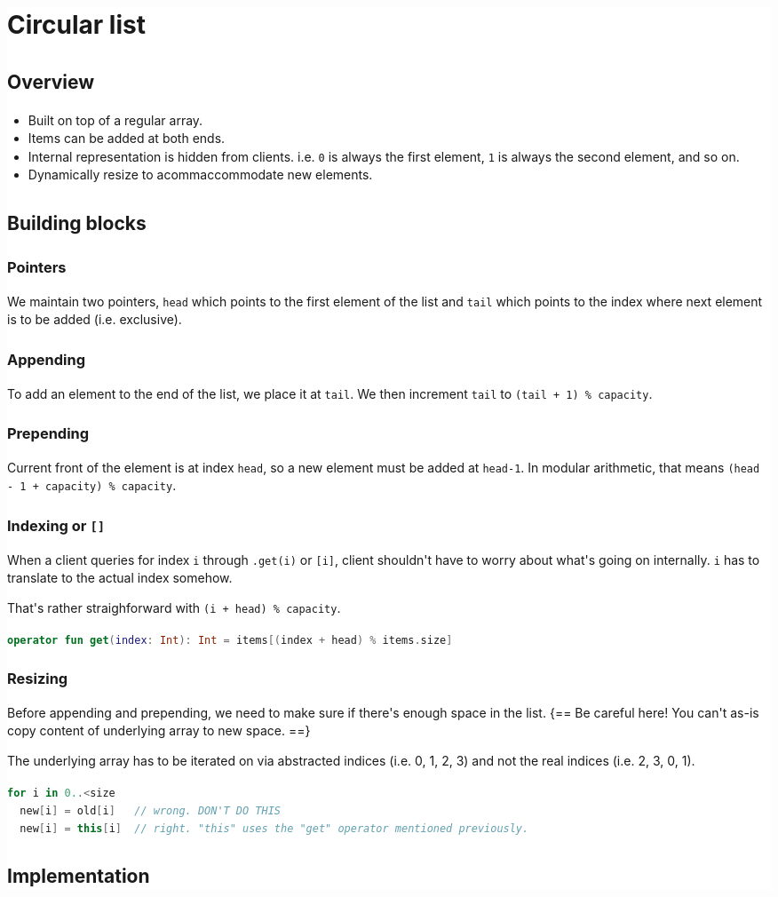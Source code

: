 # Circular list

## Overview

- Built on top of a regular array.
- Items can be added at both ends.
- Internal representation is hidden from clients. i.e. `0` is always the first element, `1` is always the second element, and so on.
- Dynamically resize to acommaccommodate new elements.

## Building blocks

### Pointers

We maintain two pointers, `head` which points to the first element of the list and `tail` which points to the index where next element is to be added (i.e. exclusive).

### Appending

To add an element to the end of the list, we place it at `tail`.  We then increment `tail` to `(tail + 1) % capacity`.

### Prepending

Current front of the element is at index `head`, so a new element must be added at `head-1`. In modular arithmetic, that means `(head - 1 + capacity) % capacity`.

### Indexing or `[]`

When a client queries for index `i` through `.get(i)` or `[i]`, client shouldn't have to worry about what's going on internally. `i` has to translate to the actual index somehow.

That's rather straighforward with `(i + head) % capacity`.

```kotlin linenums="1"
operator fun get(index: Int): Int = items[(index + head) % items.size]
```

### Resizing

Before appending and prepending, we need to make sure if there's enough space in the list. {== Be careful here! You can't as-is copy content of underlying array to new space. ==}

The underlying array has to be iterated on via abstracted indices (i.e. 0, 1, 2, 3) and not the real indices (i.e. 2, 3, 0, 1).

```kotlin linenums="1"
for i in 0..<size
  new[i] = old[i]   // wrong. DON'T DO THIS
  new[i] = this[i]  // right. "this" uses the "get" operator mentioned previously. 
```

## Implementation
